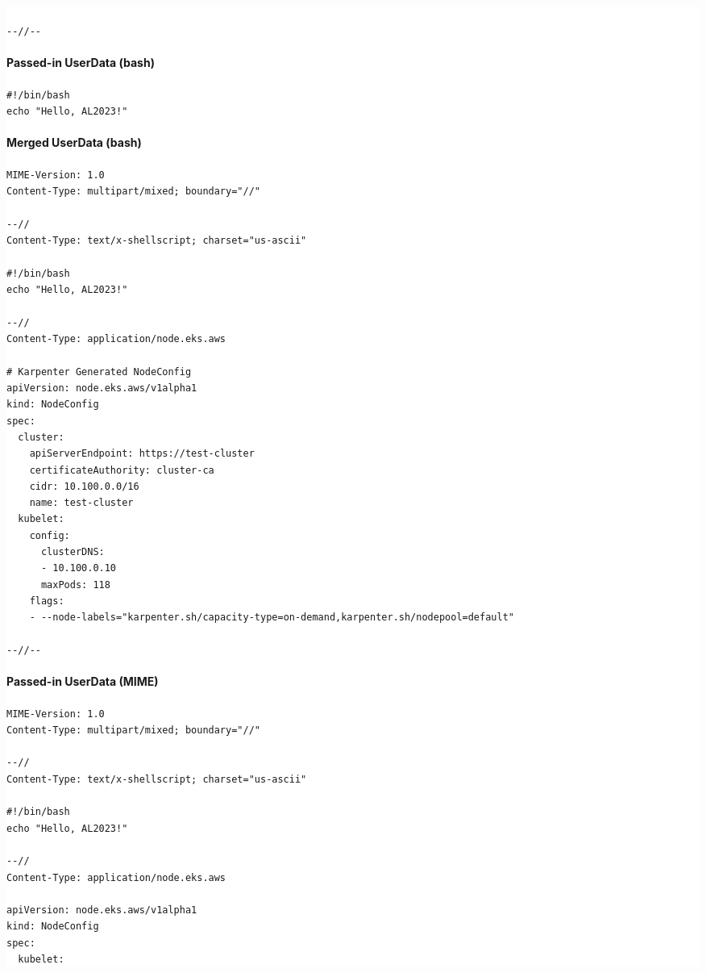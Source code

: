```text

--//--
```

#### Passed-in UserData (bash)

```shell
#!/bin/bash
echo "Hello, AL2023!"
```

#### Merged UserData (bash)

```text
MIME-Version: 1.0
Content-Type: multipart/mixed; boundary="//"

--//
Content-Type: text/x-shellscript; charset="us-ascii"

#!/bin/bash
echo "Hello, AL2023!"

--//
Content-Type: application/node.eks.aws

# Karpenter Generated NodeConfig
apiVersion: node.eks.aws/v1alpha1
kind: NodeConfig
spec:
  cluster:
    apiServerEndpoint: https://test-cluster
    certificateAuthority: cluster-ca
    cidr: 10.100.0.0/16
    name: test-cluster
  kubelet:
    config:
      clusterDNS:
      - 10.100.0.10
      maxPods: 118
    flags:
    - --node-labels="karpenter.sh/capacity-type=on-demand,karpenter.sh/nodepool=default"

--//--
```

#### Passed-in UserData (MIME)

```text
MIME-Version: 1.0
Content-Type: multipart/mixed; boundary="//"

--//
Content-Type: text/x-shellscript; charset="us-ascii"

#!/bin/bash
echo "Hello, AL2023!"

--//
Content-Type: application/node.eks.aws

apiVersion: node.eks.aws/v1alpha1
kind: NodeConfig
spec:
  kubelet:
```